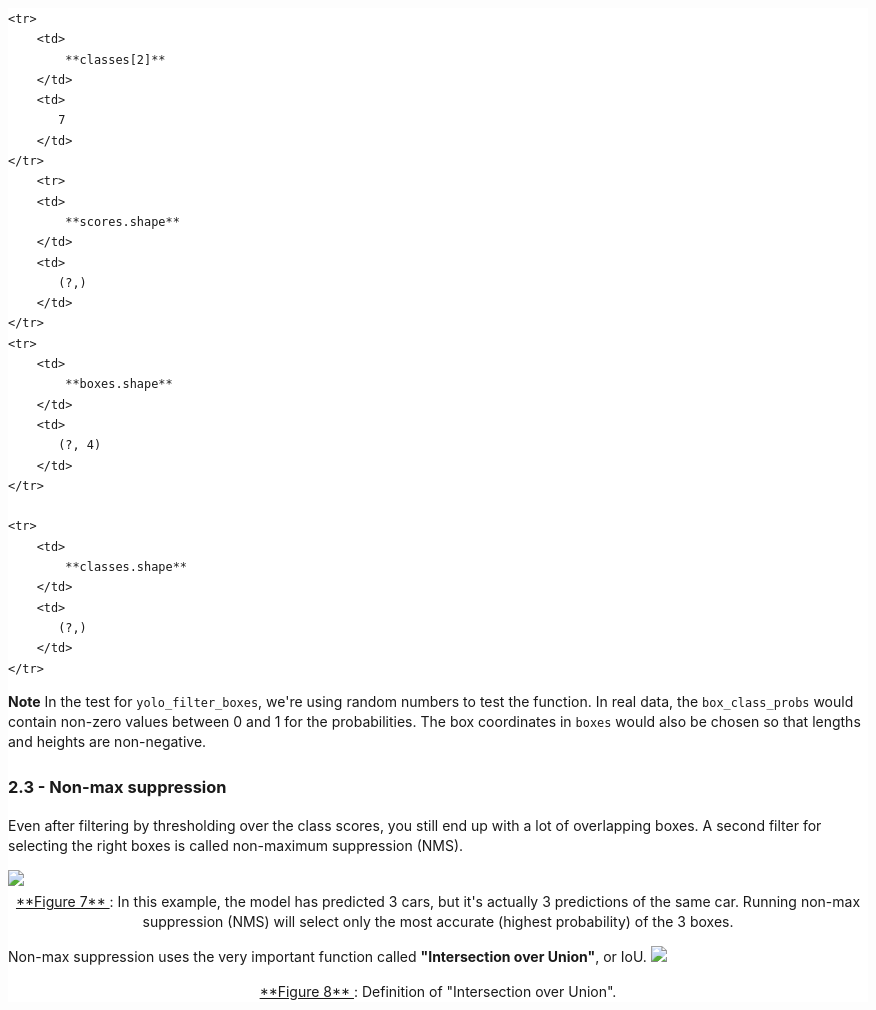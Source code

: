     <tr>
        <td>
            **classes[2]**
        </td>
        <td>
           7
        </td>
    </tr>
        <tr>
        <td>
            **scores.shape**
        </td>
        <td>
           (?,)
        </td>
    </tr>
    <tr>
        <td>
            **boxes.shape**
        </td>
        <td>
           (?, 4)
        </td>
    </tr>

    <tr>
        <td>
            **classes.shape**
        </td>
        <td>
           (?,)
        </td>
    </tr>

</table>

**Note** In the test for `yolo_filter_boxes`, we're using random numbers to test the function.  In real data, the `box_class_probs` would contain non-zero values between 0 and 1 for the probabilities.  The box coordinates in `boxes` would also be chosen so that lengths and heights are non-negative.

### 2.3 - Non-max suppression ###

Even after filtering by thresholding over the class scores, you still end up with a lot of overlapping boxes. A second filter for selecting the right boxes is called non-maximum suppression (NMS). 

<img src="nb_images/non-max-suppression.png" style="width:500px;height:400;">
<caption><center> <u> **Figure 7** </u>: In this example, the model has predicted 3 cars, but it's actually 3 predictions of the same car. Running non-max suppression (NMS) will select only the most accurate (highest probability) of the 3 boxes. <br> </center></caption>


Non-max suppression uses the very important function called **"Intersection over Union"**, or IoU.
<img src="nb_images/iou.png" style="width:500px;height:400;">
<caption><center> <u> **Figure 8** </u>: Definition of "Intersection over Union". <br> </center></caption>
